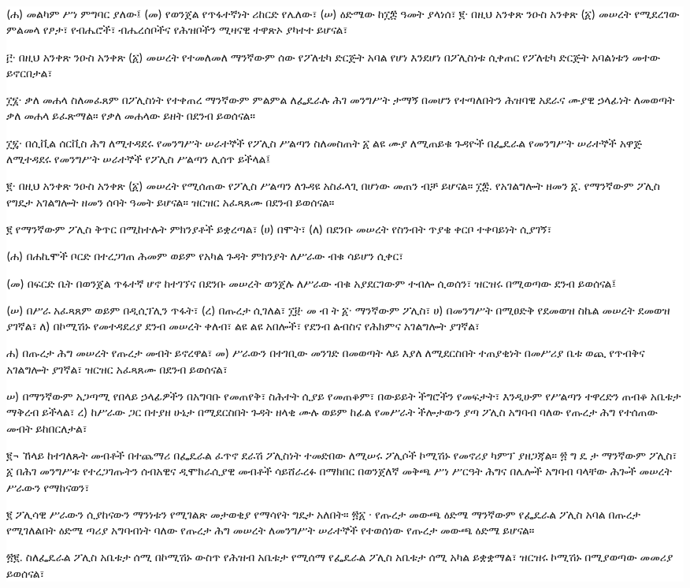 (ሐ) መልካም ሥነ ምግባር ያለው፤
(መ) የወንጀል የጥፋተኛነት ሪከርድ የሌለው፣
(ሠ) ዕድሜው ከ፲፰ ዓመት ያላነሰ፣
፪· በዚህ አንቀጽ ንዑስ አንቀጽ (፩) መሠረት የሚደረገው ምልመላ የፆታ፣ የብሔሮች፣ ብሔረሰቦችና የሕዝቦችን ሚዛናዊ ተዋጽኦ ያካተተ ይሆናል፣

፫· በዚህ አንቀጽ ንዑስ አንቀጽ (፩) መሠረት የተመለመለ ማንኛውም ሰው የፖለቲካ ድርጅት አባል የሆነ እንደሆነ በፖሊስነቱ ሲቀጠር የፖለቲካ ድርጅት አባልነቱን መተው ይኖርበታል፣

፲፮· ቃለ መሐላ ስለመፈጸም
በፖሊስነት የተቀጠረ ማንኛውም ምልምል ለፌዴራሉ ሕገ መንግሥት ታማኝ በመሆን የተጣለበትን ሕዝባዊ አደራና ሙያዊ ኃላፊነት ለመወጣት ቃለ መሐላ ይፈጽማል። የቃለ መሐላው ይዘት በደንብ ይወሰናል።

፲፯· በሲቪል ሰርቪስ ሕግ ለሚተዳደሩ የመንግሥት ሠራተኞች የፖሊስ ሥልጣን ስለመስጠት
፩ ልዩ ሙያ ለሚጠይቁ ጉዳዮች በፌዴራል የመንግሥት ሠራተኞች አዋጅ ለሚተዳደሩ የመንግሥት ሠራተኞች የፖሊስ ሥልጣን ሊሰጥ ይችላል፤

፪· በዚህ አንቀጽ ንዑስ አንቀጽ (፩) መሠረት የሚሰጠው የፖሊስ ሥልጣን ለጉዳዩ አስፈላጊ በሆነው መጠን ብቻ ይሆናል።
፲፰. የአገልግሎት ዘመን
፩. የማንኛውም ፖሊስ የግዴታ አገልግሎት ዘመን ሰባት ዓመት ይሆናል። ዝርዝር አፈጻጸሙ በደንብ ይወሰናል።

፪ የማንኛውም ፖሊስ ቅጥር በሚከተሉት ምክንያቶች ይቋረጣል፣
(ሀ) በሞት፣
(ለ) በደንቡ መሠረት የስንብት ጥያቄ ቀርቦ ተቀባይነት ሲያገኝ፣

(ሐ) በሐኪሞች ቦርድ በተረጋገጠ ሕመም ወይም የአካል ጉዳት ምክንያት ለሥራው ብቁ ሳይሆን ሲቀር፣

(መ) በፍርድ ቤት በወንጀል ጥፋተኛ ሆኖ ከተገኘና በደንቡ መሠረት ወንጀሉ ለሥራው ብቁ አያደርገውም ተብሎ ሲወሰን፣ ዝርዝሩ በሚወጣው ደንብ ይወሰናል፤

(ሠ) በሥራ አፈጻጸም ወይም በዲሲፕሊን ጥፋት፣
(ረ) በጡረታ ሲገለል፣
፲፱‧ መ ብ ት
፩· ማንኛውም ፖሊስ፣
ሀ) በመንግሥት በሚፀድቅ የደመወዝ ስኬል መሠረት ደመወዝ ያገኛል፣
ለ) በኮሚሽኑ የመተዳደሪያ ደንብ መሠረት ቀለብ፣ ልዩ ልዩ አበሎች፣ የደንብ ልብስና የሕክምና አገልግሎት ያገኛል፣

ሐ) በጡረታ ሕግ መሠረት የጡረታ መብት ይኖረዋል፣
መ) ሥራውን በተገቢው መንገድ በመወጣት ላይ እያለ ለሚደርስበት ተጠያቂነት በመሥሪያ ቤቱ ወጪ የጥብቅና አገልግሎት ያገኛል፣ ዝርዝር አፈጻጸሙ በደንብ ይወሰናል፣

ሠ) በማንኛውም አጋጣሚ የበላይ ኃላፊዎችን በአግባቡ የመጠየቅ፣ ስሕተት ሲያይ የመጠቆም፣ በውይይት ችግሮችን የመፍታት፣ እንዲሁም የሥልጣን ተዋረድን ጠብቆ አቤቱታ ማቅረብ ይችላል፣
ረ) ከሥራው ጋር በተያዘ ሁኔታ በሚደርስበት ጉዳት ዘላቂ ሙሉ ወይም ከፊል የመሥራት ችሎታውን ያጣ ፖሊስ አግባብ ባለው የጡረታ ሕግ የተሰጠው መብት ይከበርለታል፣

፪¬ ኸላይ ከተገለጹት መብቶች በተጨማሪ በፌዴራል ፈጥኖ ደራሽ ፖሊስነት ተመድበው ለሚሠሩ ፖሊሶች ኮሚሽኑ የመኖሪያ ካምፕ ያዘጋጃል።
፳ ግ ዴ ታ
ማንኛውም ፖሊስ፣
፩ በሕገ መንግሥቱ የተረጋገጡትን ሰብአዊና ዲሞክራሲያዊ መብቶች ሳይሸራረፉ በማክበር በወንጀለኛ መቅጫ ሥነ ሥርዓት ሕግና በሌሎች አግባብ ባላቸው ሕጐች መሠረት ሥራውን የማከናወን፣

፪ ፖሊሳዊ ሥራውን ሲያከናውን ማንነቱን የሚገልጽ መታወቂያ የማሳየት ግዴታ አለበት።
፳፩ · የጡረታ መውጫ ዕድሜ
ማንኛውም የፌዴራል ፖሊስ አባል በጡረታ የሚገለልበት ዕድሜ ጣሪያ አግባብነት ባለው የጡረታ ሕግ መሠረት ለመንግሥት ሠራተኞች የተወሰነው የጡረታ መውጫ ዕድሜ ይሆናል።

፳፪. ስለፌዴራል ፖሊስ አቤቱታ ሰሚ
በኮሚሽኑ ውስጥ የሕዝብ አቤቱታ የሚሰማ የፌዴራል ፖሊስ አቤቱታ ሰሚ አካል ይቋቋማል፣ ዝርዝሩ ኮሚሽኑ በሚያወጣው መመሪያ ይወሰናል፣
